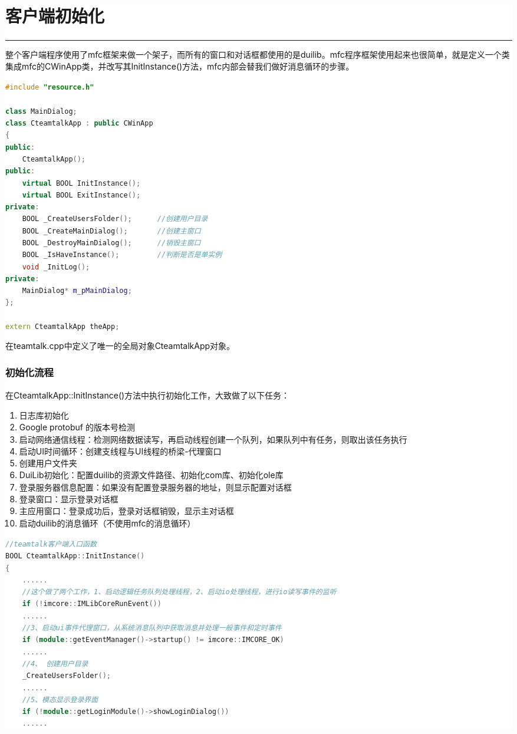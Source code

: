 # 客户端初始化

---

整个客户端程序使用了mfc框架来做一个架子，而所有的窗口和对话框都使用的是duilib。mfc程序框架使用起来也很简单，就是定义一个类集成mfc的CWinApp类，并改写其InitInstance()方法，mfc内部会替我们做好消息循环的步骤。

```cpp
#include "resource.h"

class MainDialog;
class CteamtalkApp : public CWinApp
{
public:
	CteamtalkApp();
public:
	virtual BOOL InitInstance();
	virtual BOOL ExitInstance();
private:
	BOOL _CreateUsersFolder();		//创建用户目录
	BOOL _CreateMainDialog();		//创建主窗口
	BOOL _DestroyMainDialog();		//销毁主窗口
	BOOL _IsHaveInstance();			//判断是否是单实例
	void _InitLog();
private:
	MainDialog* m_pMainDialog;
};

extern CteamtalkApp theApp;
```

在teamtalk.cpp中定义了唯一的全局对象CteamtalkApp对象。

### 初始化流程

在CteamtalkApp::InitInstance()方法中执行初始化工作，大致做了以下任务：

1. 日志库初始化
2. Google protobuf 的版本号检测
3. 启动网络通信线程：检测网络数据读写，再启动线程创建一个队列，如果队列中有任务，则取出该任务执行
4. 启动UI时间循环：创建支线程与UI线程的桥梁-代理窗口
5. 创建用户文件夹
6. DuiLib初始化：配置duilib的资源文件路径、初始化com库、初始化ole库 
7. 登录服务器信息配置：如果没有配置登录服务器的地址，则显示配置对话框
8. 登录窗口：显示登录对话框
9. 主应用窗口：登录成功后，登录对话框销毁，显示主对话框
10. 启动duilib的消息循环（不使用mfc的消息循环）

```cpp
//teamtalk客户端入口函数
BOOL CteamtalkApp::InitInstance()
{
    ......
    //这个做了两个工作，1、启动逻辑任务队列处理线程，2、启动io处理线程，进行io读写事件的监听
    if (!imcore::IMLibCoreRunEvent())
    ......
    //3、启动ui事件代理窗口，从系统消息队列中获取消息并处理一般事件和定时事件
    if (module::getEventManager()->startup() != imcore::IMCORE_OK)
    ......
    //4、 创建用户目录
    _CreateUsersFolder();
    ......
    //5、模态显示登录界面
    if (!module::getLoginModule()->showLoginDialog())
    ......
```